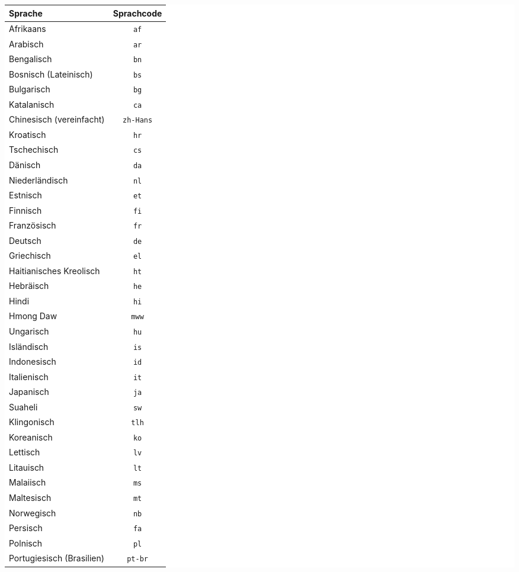 | Sprache    | Sprachcode |
|:----------- |:-------------:|
| Afrikaans      | `af`          |
| Arabisch       | `ar`          |
| Bengalisch      | `bn`          |
| Bosnisch (Lateinisch)      | `bs`          |
| Bulgarisch      | `bg`          |
| Katalanisch      | `ca`          |
| Chinesisch (vereinfacht)      | `zh-Hans`          |
| Kroatisch      | `hr`          |
| Tschechisch      | `cs`          |
| Dänisch      | `da`          |
| Niederländisch      | `nl`          |
| Estnisch      | `et`          |
| Finnisch      | `fi`          |
| Französisch      | `fr`          |
| Deutsch      | `de`          |
| Griechisch      | `el`          |
| Haitianisches Kreolisch      | `ht`          |
| Hebräisch      | `he`          |
| Hindi      | `hi`          |
| Hmong Daw      | `mww`          |
| Ungarisch      | `hu`          |
| Isländisch    | `is`  |
| Indonesisch      | `id`          |
| Italienisch      | `it`          |
| Japanisch      | `ja`          |
| Suaheli      | `sw`          |
| Klingonisch      | `tlh`          |
| Koreanisch      | `ko`          |
| Lettisch      | `lv`          |
| Litauisch      | `lt`          |
| Malaiisch      | `ms`          |
| Maltesisch      | `mt`          |
| Norwegisch      | `nb`          |
| Persisch      | `fa`          |
| Polnisch      | `pl`          |
| Portugiesisch (Brasilien)     | `pt-br`          |